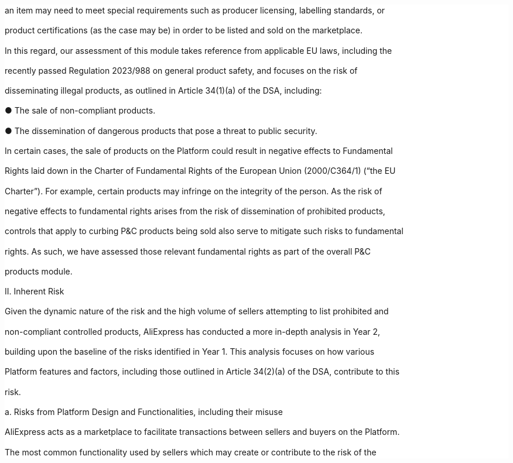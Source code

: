 an item may need to meet special requirements such as producer licensing, labelling standards, or

product certifications (as the case may be) in order to be listed and sold on the marketplace.



In this regard, our assessment of this module takes reference from applicable EU laws, including the

recently passed Regulation 2023/988 on general product safety, and focuses on the risk of

disseminating illegal products, as outlined in Article 34(1)(a) of the DSA, including:



● The sale of non-compliant products.

● The dissemination of dangerous products that pose a threat to public security.



In certain cases, the sale of products on the Platform could result in negative effects to Fundamental

Rights laid down in the Charter of Fundamental Rights of the European Union (2000/C364/1) (“the EU

Charter”). For example, certain products may infringe on the integrity of the person. As the risk of

negative effects to fundamental rights arises from the risk of dissemination of prohibited products,

controls that apply to curbing P\&C products being sold also serve to mitigate such risks to fundamental

rights. As such, we have assessed those relevant fundamental rights as part of the overall P\&C

products module.



II. Inherent Risk



Given the dynamic nature of the risk and the high volume of sellers attempting to list prohibited and

non-compliant controlled products, AliExpress has conducted a more in-depth analysis in Year 2,

building upon the baseline of the risks identified in Year 1. This analysis focuses on how various

Platform features and factors, including those outlined in Article 34(2)(a) of the DSA, contribute to this

risk.



a. Risks from Platform Design and Functionalities, including their misuse



AliExpress acts as a marketplace to facilitate transactions between sellers and buyers on the Platform.

The most common functionality used by sellers which may create or contribute to the risk of the
